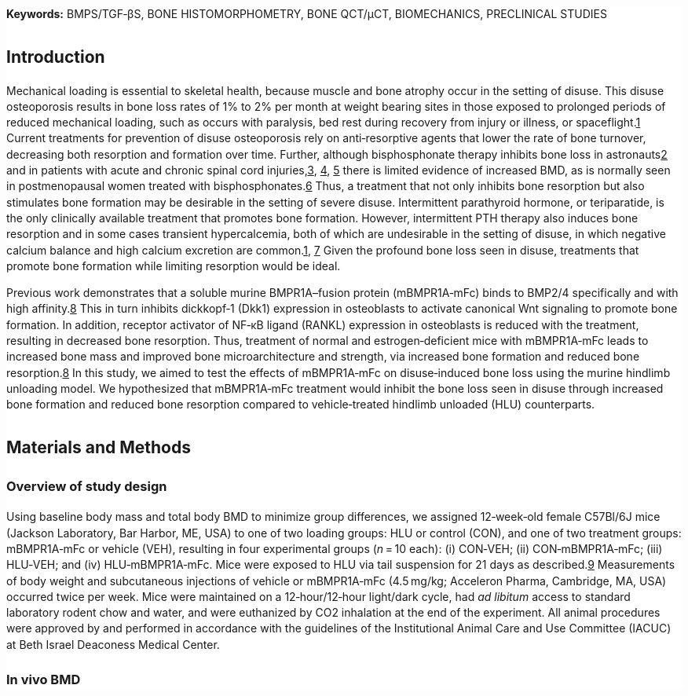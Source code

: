 **Keywords:** BMPS/TGF‐βS, BONE HISTOMORPHOMETRY, BONE QCT/μCT, BIOMECHANICS, PRECLINICAL STUDIES

## Introduction

Mechanical loading is essential to skeletal health, because muscle and bone atrophy occur in the setting of disuse. This disuse osteoporosis results in bone loss rates of 1% to 2% per month at weight bearing sites in those exposed to prolonged periods of reduced mechanical loading, such as occurs with paralysis, bed rest during recovery from injury or illness, or spaceflight.[1](#jbm410012-bib-0001) Current treatments for prevention of disuse osteoporosis rely on anti‐resorptive agents that lower the rate of bone turnover, decreasing both resorption and formation over time. Further, although bisphosphonate therapy inhibits bone loss in astronauts[2](#jbm410012-bib-0002) and in patients with acute and chronic spinal cord injuries,[3](#jbm410012-bib-0003), [4](#jbm410012-bib-0004), [5](#jbm410012-bib-0005) there is limited evidence of increased BMD, as is normally seen in postmenopausal women treated with bisphosphonates.[6](#jbm410012-bib-0006) Thus, a treatment that not only inhibits bone resorption but also stimulates bone formation may be desirable in the setting of severe disuse. Intermittent parathyroid hormone, or teriparatide, is the only clinically available treatment that promotes bone formation. However, intermittent PTH therapy also induces bone resorption and in some cases transient hypercalcemia, both of which are undesirable in the setting of disuse, in which negative calcium balance and high calcium excretion are common.[1](#jbm410012-bib-0001), [7](#jbm410012-bib-0007) Given the profound bone loss seen in disuse, treatments that promote bone formation while limiting resorption would be ideal.

Previous work demonstrates that a soluble murine BMPR1A–fusion protein (mBMPR1A‐mFc) binds to BMP2/4 specifically and with high affinity.[8](#jbm410012-bib-0008) This in turn inhibits dickkopf‐1 (Dkk1) expression in osteoblasts to activate canonical Wnt signaling to promote bone formation. In addition, receptor activator of NF‐κB ligand (RANKL) expression in osteoblasts is reduced with the treatment, resulting in decreased bone resorption. Thus, treatment of normal and estrogen‐deficient mice with mBMPR1A‐mFc leads to increased bone mass and improved bone microarchitecture and strength, via increased bone formation and reduced bone resorption.[8](#jbm410012-bib-0008) In this study, we aimed to test the effects of mBMPR1A‐mFc on disuse‐induced bone loss using the murine hindlimb unloading model. We hypothesized that mBMPR1A‐mFc treatment would inhibit the bone loss seen in disuse through increased bone formation and reduced bone resorption compared to vehicle‐treated hindlimb unloaded (HLU) counterparts.

## Materials and Methods

### Overview of study design

Using baseline body mass and total body BMD to minimize group differences, we assigned 12‐week‐old female C57Bl/6J mice (Jackson Laboratory, Bar Harbor, ME, USA) to one of two loading groups: HLU or control (CON), and one of two treatment groups: mBMPR1A‐mFc or vehicle (VEH), resulting in four experimental groups (*n* = 10 each): (i) CON‐VEH; (ii) CON‐mBMPR1A‐mFc; (iii) HLU‐VEH; and (iv) HLU‐mBMPR1A‐mFc. Mice were exposed to HLU via tail suspension for 21 days as described.[9](#jbm410012-bib-0009) Measurements of body weight and subcutaneous injections of vehicle or mBMPR1A‐mFc (4.5 mg/kg; Acceleron Pharma, Cambridge, MA, USA) occurred twice per week. Mice were maintained on a 12‐hour/12‐hour light/dark cycle, had *ad libitum* access to standard laboratory rodent chow and water, and were euthanized by CO2 inhalation at the end of the experiment. All animal procedures were approved by and performed in accordance with the guidelines of the Institutional Animal Care and Use Committee (IACUC) at Beth Israel Deaconess Medical Center.

### In vivo BMD
